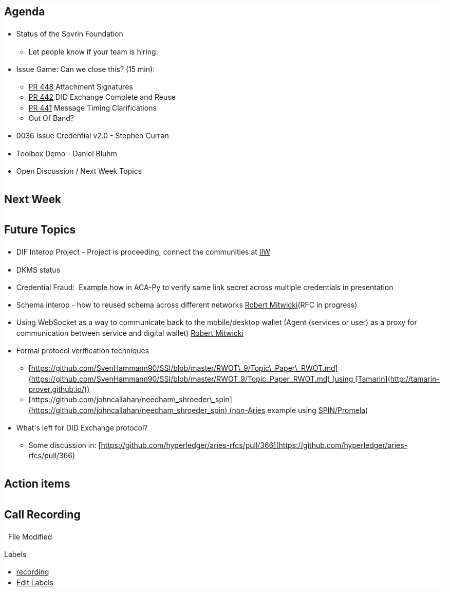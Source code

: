 ## Agenda

- Status of the Sovrin Foundation
  
  - Let people know if your team is hiring.
- Issue Game: Can we close this? (15 min): 
  
  - [PR 448](https://github.com/hyperledger/aries-rfcs/pull/448) Attachment Signatures
  - [PR 442](https://github.com/hyperledger/aries-rfcs/pull/442) DID Exchange Complete and Reuse
  - [PR 441](https://github.com/hyperledger/aries-rfcs/pull/441) Message Timing Clarifications
  - Out Of Band?
- 0036 Issue Credential v2.0 - Stephen Curran
- Toolbox Demo - Daniel Bluhm
- Open Discussion / Next Week Topics

## Next Week

## Future Topics

- DIF Interop Project - Project is proceeding, connect the communities at [IIW](https://internetidentityworkshop.com/)
- DKMS status
- Credential Fraud:  Example how in ACA-Py to verify same link secret across multiple credentials in presentation
- Schema interop - how to reused schema across different networks [Robert Mitwicki](https://lf-hyperledger.atlassian.net/wiki/people/712020:9176fc40-350e-4342-b616-01da76989d8d?ref=confluence)(RFC in progress)
- Using WebSocket as a way to communicate back to the mobile/desktop wallet (Agent (services or user) as a proxy for communication between service and digital wallet) [Robert Mitwicki](https://lf-hyperledger.atlassian.net/wiki/people/712020:9176fc40-350e-4342-b616-01da76989d8d?ref=confluence)
- Formal protocol verification techniques
  
  - [https://github.com/SvenHammann90/SSI/blob/master/RWOT\_9/Topic\_Paper\_RWOT.md](https://github.com/SvenHammann90/SSI/blob/master/RWOT_9/Topic_Paper_RWOT.md) (using [Tamarin](http://tamarin-prover.github.io/))
  - [https://github.com/johncallahan/needham\_shroeder\_spin](https://github.com/johncallahan/needham_shroeder_spin) (non-Aries example using [SPIN/Promela](http://spinroot.com/spin/whatispin.html))
- What's left for DID Exchange protocol?
  
  - Some discussion in: [https://github.com/hyperledger/aries-rfcs/pull/366](https://github.com/hyperledger/aries-rfcs/pull/366)

## Action items

## Call Recording

  File Modified

Labels

- [recording](/wiki/label/ARIES/recording)
- [Edit Labels](# "Edit Labels")
